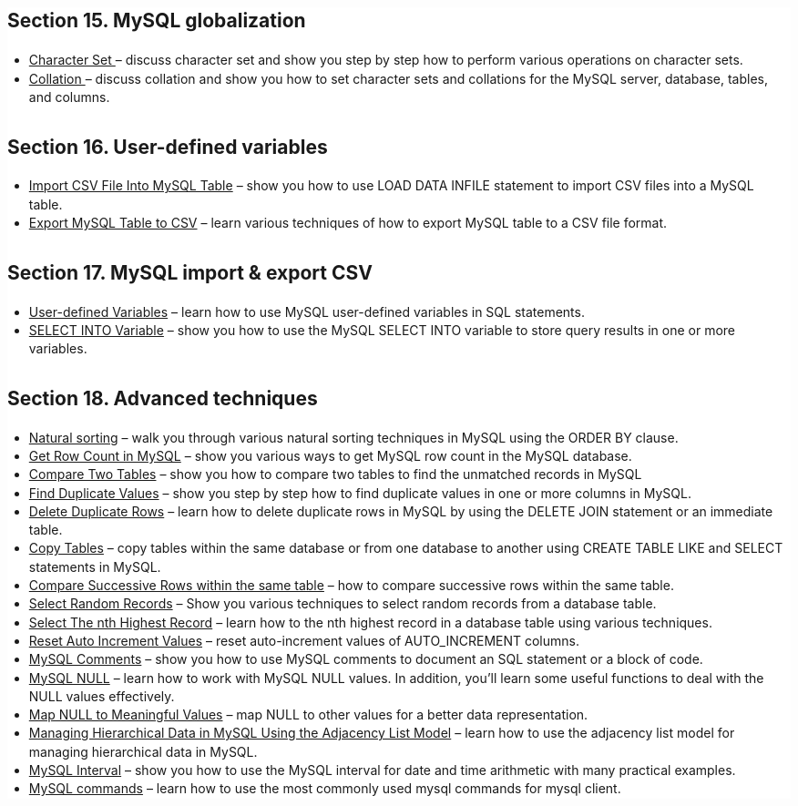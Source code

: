 ## Section 15. MySQL globalization

- [Character Set ](https://www.mysqltutorial.org/mysql-basics/mysql-character-set/)– discuss character set and show you step by step how to perform various operations on character sets.
- [Collation ](https://www.mysqltutorial.org/mysql-basics/mysql-collation/)– discuss collation and show you how to set character sets and collations for the MySQL server, database, tables, and columns.

## Section 16. User-defined variables

- [Import CSV File Into MySQL Table](https://www.mysqltutorial.org/mysql-basics/import-csv-file-mysql-table/) – show you how to use LOAD DATA INFILE statement to import CSV files into a MySQL table.
- [Export MySQL Table to CSV](https://www.mysqltutorial.org/mysql-basics/mysql-export-table-to-csv/) –  learn various techniques of how to export MySQL table to a CSV file format.

## Section 17. MySQL import & export CSV

- [User-defined Variables](https://www.mysqltutorial.org/mysql-basics/mysql-variables/) – learn how to use MySQL user-defined variables in SQL statements.
- [SELECT INTO Variable](https://www.mysqltutorial.org/mysql-basics/mysql-select-into-variable/) – show you how to use the MySQL SELECT INTO variable to store query results in one or more variables.

## Section 18. Advanced techniques

- [Natural sorting](https://www.mysqltutorial.org/mysql-basics/mysql-natural-sorting/) – walk you through various natural sorting techniques in MySQL using the ORDER BY clause.
- [Get Row Count in MySQL](https://www.mysqltutorial.org/mysql-basics/mysql-row-count/) – show you various ways to get MySQL row count in the MySQL database.
- [Compare Two Tables](https://www.mysqltutorial.org/mysql-basics/mysql-compare-two-tables/) – show you how to compare two tables to find the unmatched records in MySQL
- [Find Duplicate Values](https://www.mysqltutorial.org/mysql-basics/mysql-find-duplicate-values/) – show you step by step how to find duplicate values in one or more columns in MySQL.
- [Delete Duplicate Rows](https://www.mysqltutorial.org/mysql-basics/mysql-delete-duplicate-rows/) – learn how to delete duplicate rows in MySQL by using the DELETE JOIN statement or an immediate table.
- [Copy Tables](https://www.mysqltutorial.org/mysql-basics/mysql-copy-table/) – copy tables within the same database or from one database to another using CREATE TABLE LIKE and SELECT statements in MySQL.
- [Compare Successive Rows within the same table](https://www.mysqltutorial.org/mysql-basics/mysql-compare-rows-within-the-same-table/) – how to compare successive rows within the same table.
- [Select Random Records](https://www.mysqltutorial.org/mysql-basics/mysql-select-random/) – Show you various techniques to select random records from a database table.
- [Select The nth Highest Record](https://www.mysqltutorial.org/mysql-basics/select-the-nth-highest-record-in-a-database-table/) – learn how to the nth highest record in a database table using various techniques.
- [Reset Auto Increment Values](https://www.mysqltutorial.org/mysql-basics/mysql-reset-auto-increment-value/) – reset auto-increment values of AUTO_INCREMENT columns.
- [MySQL Comments](https://www.mysqltutorial.org/mysql-basics/mysql-comment/) – show you how to use MySQL comments to document an SQL statement or a block of code.
- [MySQL NULL](https://www.mysqltutorial.org/mysql-basics/mysql-null/) – learn how to work with MySQL NULL values. In addition, you’ll learn some useful functions to deal with the NULL values effectively.
- [Map NULL to Meaningful Values](https://www.mysqltutorial.org/mysql-basics/avoid-displaying-null-values-by-mapping-to-other-values/) – map NULL to other values for a better data representation.
- [Managing Hierarchical Data in MySQL Using the Adjacency List Model](https://www.mysqltutorial.org/mysql-basics/mysql-adjacency-list-tree/) – learn how to use the adjacency list model for managing hierarchical data in MySQL.
- [MySQL Interval](https://www.mysqltutorial.org/mysql-basics/mysql-interval/) – show you how to use the MySQL interval for date and time arithmetic with many practical examples.
- [MySQL commands](https://www.mysqltutorial.org/mysql-basics/mysql-commands/) – learn how to use the most commonly used mysql commands for mysql client.
